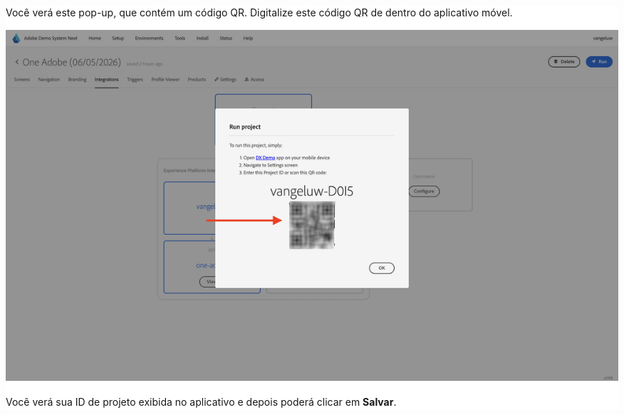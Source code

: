 Você verá este pop-up, que contém um código QR. Digitalize este código QR de dentro do aplicativo móvel.

![DSN](./../../../modules/../getting-started/gettingstarted/images/web8c.png)

Você verá sua ID de projeto exibida no aplicativo e depois poderá clicar em **Salvar**.
